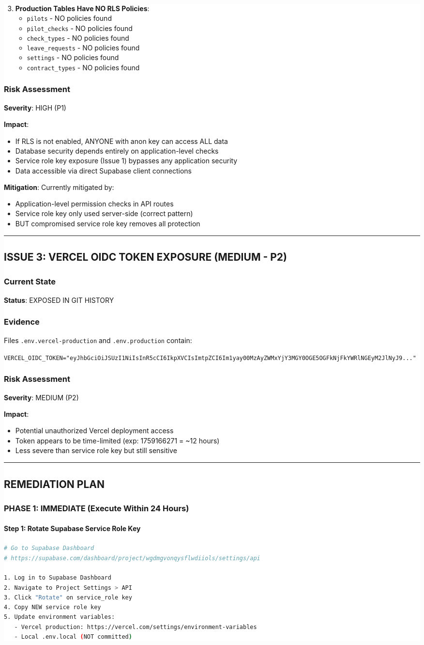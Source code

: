 3. **Production Tables Have NO RLS Policies**:
   - `pilots` - NO policies found
   - `pilot_checks` - NO policies found
   - `check_types` - NO policies found
   - `leave_requests` - NO policies found
   - `settings` - NO policies found
   - `contract_types` - NO policies found

### Risk Assessment
**Severity**: HIGH (P1)

**Impact**:
- If RLS is not enabled, ANYONE with anon key can access ALL data
- Database security depends entirely on application-level checks
- Service role key exposure (Issue 1) bypasses any application security
- Data accessible via direct Supabase client connections

**Mitigation**: Currently mitigated by:
- Application-level permission checks in API routes
- Service role key only used server-side (correct pattern)
- BUT compromised service role key removes all protection

---

## ISSUE 3: VERCEL OIDC TOKEN EXPOSURE (MEDIUM - P2)

### Current State
**Status**: EXPOSED IN GIT HISTORY

### Evidence
Files `.env.vercel-production` and `.env.production` contain:
```
VERCEL_OIDC_TOKEN="eyJhbGciOiJSUzI1NiIsInR5cCI6IkpXVCIsImtpZCI6Im1yay00MzAyZWMxYjY3MGY0OGE5OGFkNjFkYWRlNGEyM2JlNyJ9..."
```

### Risk Assessment
**Severity**: MEDIUM (P2)

**Impact**:
- Potential unauthorized Vercel deployment access
- Token appears to be time-limited (exp: 1759166271 = ~12 hours)
- Less severe than service role key but still sensitive

---

## REMEDIATION PLAN

### PHASE 1: IMMEDIATE (Execute Within 24 Hours)

#### Step 1: Rotate Supabase Service Role Key
```bash
# Go to Supabase Dashboard
# https://supabase.com/dashboard/project/wgdmgvonqysflwdiiols/settings/api

1. Log in to Supabase Dashboard
2. Navigate to Project Settings > API
3. Click "Rotate" on service_role key
4. Copy NEW service role key
5. Update environment variables:
   - Vercel production: https://vercel.com/settings/environment-variables
   - Local .env.local (NOT committed)
```

